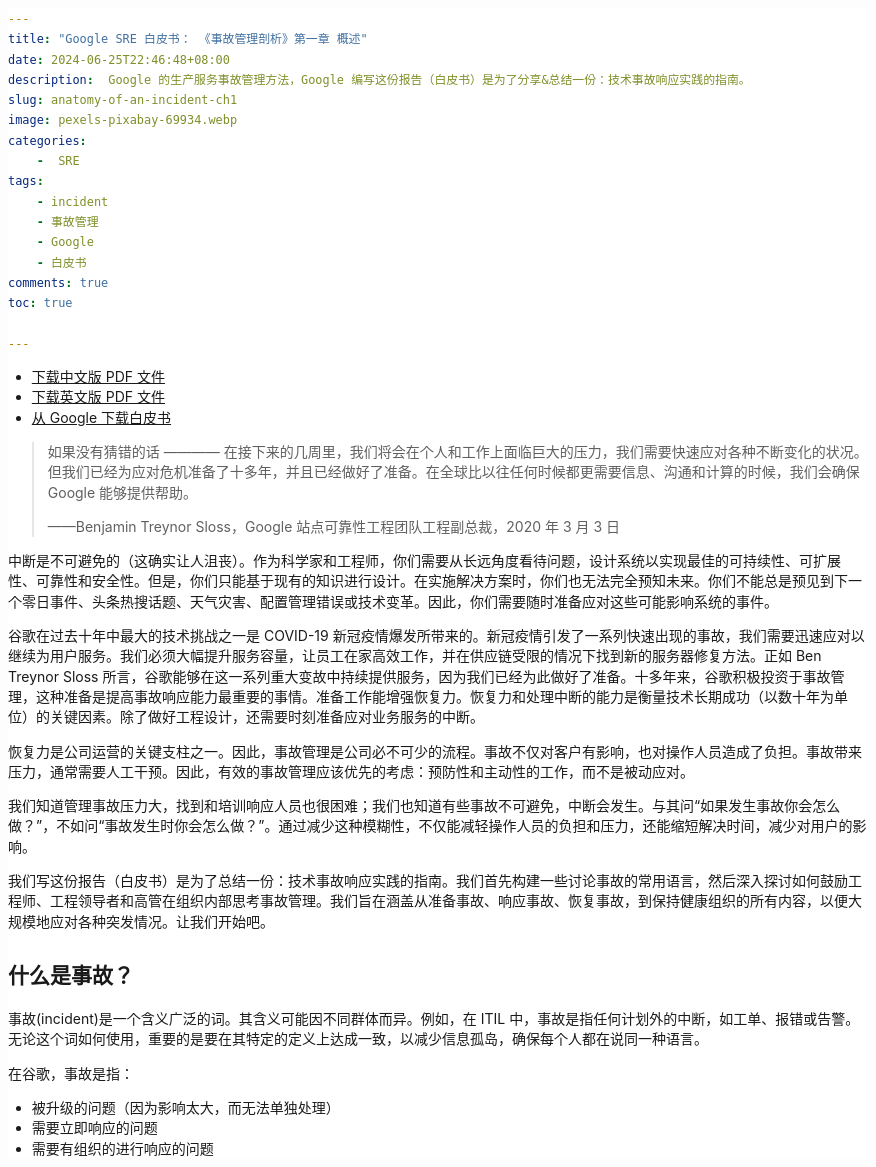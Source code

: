 ```yaml
---
title: "Google SRE 白皮书： 《事故管理剖析》第一章 概述"
date: 2024-06-25T22:46:48+08:00
description:  Google 的生产服务事故管理方法，Google 编写这份报告（白皮书）是为了分享&总结一份：技术事故响应实践的指南。
slug: anatomy-of-an-incident-ch1
image: pexels-pixabay-69934.webp
categories:
    -  SRE
tags:
    - incident
    - 事故管理
    - Google
    - 白皮书
comments: true
toc: true

---
```


* [下载中文版 PDF 文件](/wp/anatomy-of-an-incident-cn.pdf)
* [下载英文版 PDF 文件](/wp/anatomy-of-an-incident.pdf)
* [从 Google 下载白皮书](https://sre.google/resources/practices-and-processes/anatomy-of-an-incident/)

> 如果没有猜错的话 ———— 在接下来的几周里，我们将会在个人和工作上面临巨大的压力，我们需要快速应对各种不断变化的状况。但我们已经为应对危机准备了十多年，并且已经做好了准备。在全球比以往任何时候都更需要信息、沟通和计算的时候，我们会确保 Google 能够提供帮助。
>
> ——Benjamin Treynor Sloss，Google 站点可靠性工程团队工程副总裁，2020 年 3 月 3 日

中断是不可避免的（这确实让人沮丧）。作为科学家和工程师，你们需要从长远角度看待问题，设计系统以实现最佳的可持续性、可扩展性、可靠性和安全性。但是，你们只能基于现有的知识进行设计。在实施解决方案时，你们也无法完全预知未来。你们不能总是预见到下一个零日事件、头条热搜话题、天气灾害、配置管理错误或技术变革。因此，你们需要随时准备应对这些可能影响系统的事件。

谷歌在过去十年中最大的技术挑战之一是 COVID-19 新冠疫情爆发所带来的。新冠疫情引发了一系列快速出现的事故，我们需要迅速应对以继续为用户服务。我们必须大幅提升服务容量，让员工在家高效工作，并在供应链受限的情况下找到新的服务器修复方法。正如 Ben Treynor Sloss 所言，谷歌能够在这一系列重大变故中持续提供服务，因为我们已经为此做好了准备。十多年来，谷歌积极投资于事故管理，这种准备是提高事故响应能力最重要的事情。准备工作能增强恢复力。恢复力和处理中断的能力是衡量技术长期成功（以数十年为单位）的关键因素。除了做好工程设计，还需要时刻准备应对业务服务的中断。

恢复力是公司运营的关键支柱之一。因此，事故管理是公司必不可少的流程。事故不仅对客户有影响，也对操作人员造成了负担。事故带来压力，通常需要人工干预。因此，有效的事故管理应该优先的考虑：预防性和主动性的工作，而不是被动应对。

我们知道管理事故压力大，找到和培训响应人员也很困难；我们也知道有些事故不可避免，中断会发生。与其问“如果发生事故你会怎么做？”，不如问“事故发生时你会怎么做？”。通过减少这种模糊性，不仅能减轻操作人员的负担和压力，还能缩短解决时间，减少对用户的影响。

我们写这份报告（白皮书）是为了总结一份：技术事故响应实践的指南。我们首先构建一些讨论事故的常用语言，然后深入探讨如何鼓励工程师、工程领导者和高管在组织内部思考事故管理。我们旨在涵盖从准备事故、响应事故、恢复事故，到保持健康组织的所有内容，以便大规模地应对各种突发情况。让我们开始吧。

## 什么是事故？

事故(incident)是一个含义广泛的词。其含义可能因不同群体而异。例如，在 ITIL 中，事故是指任何计划外的中断，如工单、报错或告警。无论这个词如何使用，重要的是要在其特定的定义上达成一致，以减少信息孤岛，确保每个人都在说同一种语言。

在谷歌，事故是指：

* 被升级的问题（因为影响太大，而无法单独处理）
* 需要立即响应的问题
* 需要有组织的进行响应的问题
